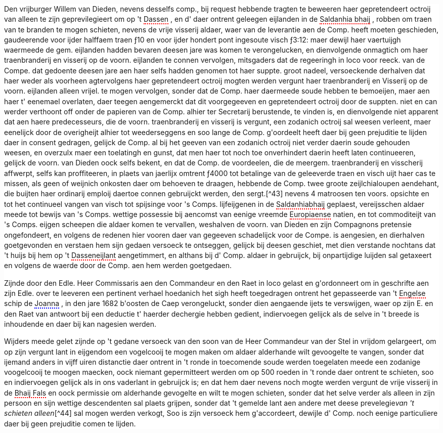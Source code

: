 Den vrijburger Willem van Dieden, nevens desselfs comp., bij request hebbende tragten te beweeren haer gepretendeert octroij van alleen te zijn geprevilegieert om op 't <span style="border-bottom: 2px dotted #FF0000;">Dassen</span> , en d' daer ontrent geleegen eijlanden in de <span style="border-bottom: 2px dotted #FF0000;">Saldanhia bhaij</span> , robben om traen van te branden te mogen schieten, nevens de vrije visserij aldaer, waer van de leverantie aen de Comp. heeft moeten geschieden, gaudeerende voor ijder halffaem traen ƒ10 en voor ijder hondert pont ingesoute visch ƒ3:12: maer dewijl haer vaertuijgh waermeede de gem. eijlanden hadden bevaren deesen jare was komen te verongelucken, en dienvolgende onmagtich om haer traenbranderij en visserij op de voorn. eijlanden te connen vervolgen, mitsgaders dat de regeeringh in loco voor reeck. van de Compe. dat gedoente deesen jare aen haer selfs hadden genomen tot haer suppte. groot nadeel, versoeckende derhalven dat haer weder als voorheen agtervolgens haer gepretendeert octroij mogten werden vergunt haer traenbranderij en Visserij op de voorn. eijlanden alleen vrijel. te mogen vervolgen, sonder dat de Comp. haer daermeede soude hebben te bemoeijen, maer aen haer t' eenemael overlaten, daer teegen aengemerckt dat dit voorgegeeven en gepretendeert octroij door de suppten. niet en can werder verthoont off onder de papieren van de Comp. alhier ter Secretarij berustende, te vinden is, en dienvolgende niet apparent dat aen haere predecesseurs, die de voorn. traenbranderij en visserij is vergunt, een zodanich octroij sal weesen verleent, maer eenelijck door de overigheijt alhier tot weederseggens en soo lange de Comp. g'oordeelt heeft daer bij geen prejuditie te lijden daer in consent gedragen, gelijck de Comp. al bij het geeven van een zodanich octroij niet verder daerin soude gehouden weesen, en overzulx maer een toelatingh en gunst, dat men haer tot noch toe onverhindert daerin heeft laten continueeren, gelijck de voorn. van Dieden oock selfs bekent, en dat de Comp. de voordeelen, die de meergem. traenbranderij en visscherij affwerpt, selfs kan proffiteeren, in plaets van jaerlijx omtrent ƒ4000 tot betalinge van de geleeverde traen en visch uijt haer cas te missen, als geen of weijnich onkosten daer om behoeven te draagen, hebbende de Comp. twee groote zeijlchialoupen aendehant, die buijten haer ordinarij emploij daertoe connen gebruijckt werden, den sergt.[^43] nevens 4 matroosen ten voors. opsichte en tot het continueel vangen van visch tot spijsinge voor 's Comps. lijfeijgenen in de <span style="border-bottom: 2px dotted #FF0000;">Saldanhiabhaij</span> geplaest, vereijsschen aldaer meede tot bewijs van 's Comps. wettige possessie bij aencomst van eenige vreemde <span style="border-bottom: 2px dotted #FF0000;">Europiaense</span> natien, en tot commoditeijt van 's Comps. eijgen scheepen die aldaer komen te vervallen, weshalven de voorn. van Dieden en zijn Compagnons pretensie ongefondeert, en volgens de redenen hier vooren daer van gegeeven schadelijck voor de Compe. is aengesien, en dierhalven goetgevonden en verstaen hem sijn gedaen versoeck te ontseggen, gelijck bij deesen geschiet, met dien verstande nochtans dat 't huijs bij hem op 't <span style="border-bottom: 2px dotted #FF0000;">Dasseneijlant</span> aengetimmert, en althans bij d' Comp. aldaer in gebruijck, bij onpartijdige luijden sal getaxeert en volgens de waerde door de Comp. aen hem werden goetgedaen.

Zijnde door den Edle. Heer Commissaris aen den Commandeur en den Raet in loco gelast en g'ordonneert om in geschrifte aen zijn Edle. over te leeveren een pertinent verhael hoedanich het sigh heeft toegedragen ontrent het gepasseerde van 't <span style="border-bottom: 2px dotted #FF0000;">Engelse</span> schip de <span style="border-bottom: 2px dotted #0000FF;">Joanna</span> , in den jare 1682 b'oosten de Caep verongeluckt, sonder dien aengaende ijets te verswijgen, waer op zijn E. en den Raet van antwoort bij een deductie t' haerder dechergie hebben gedient, indiervoegen gelijck als de selve in 't breede is inhoudende en daer bij kan nagesien werden.

Wijders meede gelet zijnde op 't gedane versoeck van den soon van de Heer Commandeur van der Stel in vrijdom gelargeert, om op zijn vergunt lant in eijgendom een vogelcooij te mogen maken om aldaer alderhande wilt gevoogelte te vangen, sonder dat ijemand anders in vijff uiren distanctie daer ontrent in 't ronde in toecomende soude werden toegelaten meede een zodanige voogelcooij te moogen maecken, oock niemant gepermitteert werden om op 500 roeden in 't ronde daer ontrent te schieten, soo en indiervoegen gelijck als in ons vaderlant in gebruijck is; en dat hem daer nevens noch mogte werden vergunt de vrije visserij in de <span style="border-bottom: 2px dotted #FF0000;">Bhaij Fals</span> en oock permissie om alderhande gevogelte en wilt te mogen schieten, sonder dat het selve verder als alleen in zijn persoon en sijn wettige descendenten sal plaets grijpen, sonder dat 't gemelde lant aen andere met deese prevelegie*van 't schieten alleen*[^44] sal mogen werden verkogt, Soo is zijn versoeck hem g'accordeert, dewijle d' Comp. noch eenige particuliere daer bij geen prejuditie comen te lijden.
